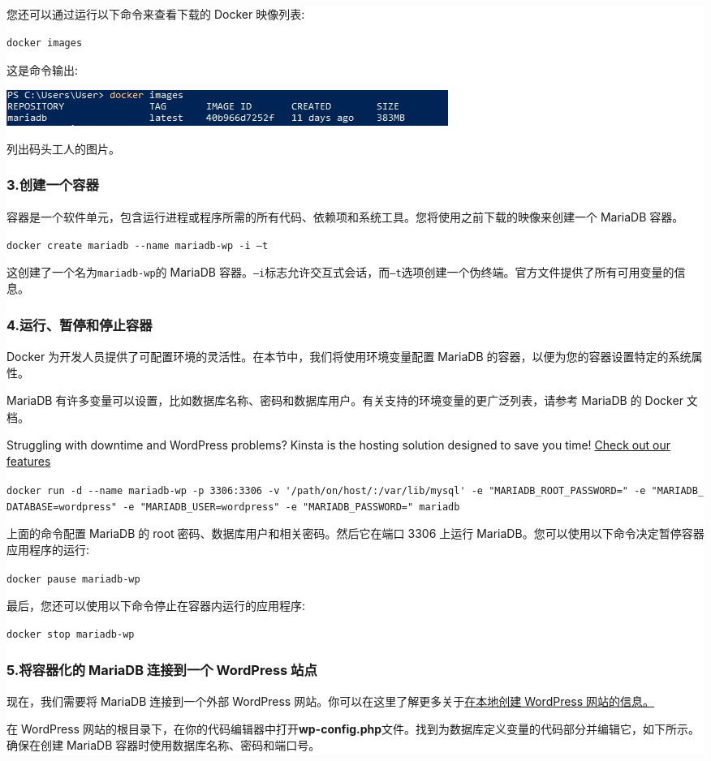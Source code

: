 您还可以通过运行以下命令来查看下载的 Docker 映像列表:

```
docker images
```

这是命令输出:



![Listing Docker images.](img/ade252b714802b3be53cd2813607a322.png)

列出码头工人的图片。





### 3.创建一个容器

容器是一个软件单元，包含运行进程或程序所需的所有代码、依赖项和系统工具。您将使用之前下载的映像来创建一个 MariaDB 容器。

```
docker create mariadb --name mariadb-wp -i –t
```

这创建了一个名为`mariadb-wp`的 MariaDB 容器。`–i`标志允许交互式会话，而`–t`选项创建一个伪终端。官方文件提供了所有可用变量的信息。

### 4.运行、暂停和停止容器

Docker 为开发人员提供了可配置环境的灵活性。在本节中，我们将使用环境变量配置 MariaDB 的容器，以便为您的容器设置特定的系统属性。

MariaDB 有许多变量可以设置，比如数据库名称、密码和数据库用户。有关支持的环境变量的更广泛列表，请参考 MariaDB 的 Docker 文档。

Struggling with downtime and WordPress problems? Kinsta is the hosting solution designed to save you time! [Check out our features](https://kinsta.com/features/)

```
docker run -d --name mariadb-wp -p 3306:3306 -v '/path/on/host/:/var/lib/mysql' -e "MARIADB_ROOT_PASSWORD=" -e "MARIADB_DATABASE=wordpress" -e "MARIADB_USER=wordpress" -e "MARIADB_PASSWORD=" mariadb
```

上面的命令配置 MariaDB 的 root 密码、数据库用户和相关密码。然后它在端口 3306 上运行 MariaDB。您可以使用以下命令决定暂停容器应用程序的运行:

```
docker pause mariadb-wp
```

最后，您还可以使用以下命令停止在容器内运行的应用程序:

```
docker stop mariadb-wp
```

### 5.将容器化的 MariaDB 连接到一个 WordPress 站点

现在，我们需要将 MariaDB 连接到一个外部 WordPress 网站。你可以在这里了解更多关于[在本地创建 WordPress 网站的信息。](https://kinsta.com/blog/install-wordpress-locally/)

在 WordPress 网站的根目录下，在你的代码编辑器中打开**wp-config.php**文件。找到为数据库定义变量的代码部分并编辑它，如下所示。确保在创建 MariaDB 容器时使用数据库名称、密码和端口号。
